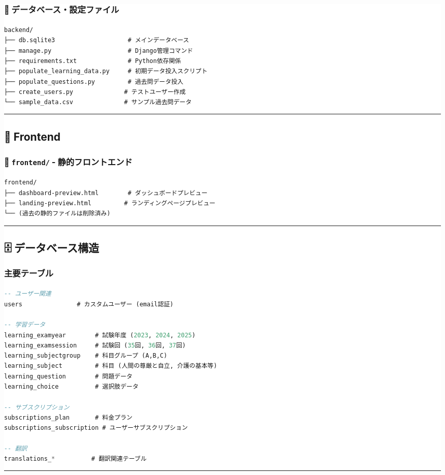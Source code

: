 ### 📄 データベース・設定ファイル
```
backend/
├── db.sqlite3                    # メインデータベース
├── manage.py                     # Django管理コマンド
├── requirements.txt              # Python依存関係
├── populate_learning_data.py     # 初期データ投入スクリプト
├── populate_questions.py         # 過去問データ投入
├── create_users.py              # テストユーザー作成
└── sample_data.csv              # サンプル過去問データ
```

---

## 🎨 Frontend

### 📁 `frontend/` - 静的フロントエンド
```
frontend/
├── dashboard-preview.html        # ダッシュボードプレビュー
├── landing-preview.html         # ランディングページプレビュー
└── (過去の静的ファイルは削除済み)
```

---

## 🗄️ データベース構造

### 主要テーブル
```sql
-- ユーザー関連
users               # カスタムユーザー (email認証)

-- 学習データ
learning_examyear        # 試験年度 (2023, 2024, 2025)
learning_examsession     # 試験回 (35回, 36回, 37回)
learning_subjectgroup    # 科目グループ (A,B,C)
learning_subject         # 科目 (人間の尊厳と自立, 介護の基本等)
learning_question        # 問題データ
learning_choice          # 選択肢データ

-- サブスクリプション
subscriptions_plan       # 料金プラン
subscriptions_subscription # ユーザーサブスクリプション

-- 翻訳
translations_*          # 翻訳関連テーブル
```

---
